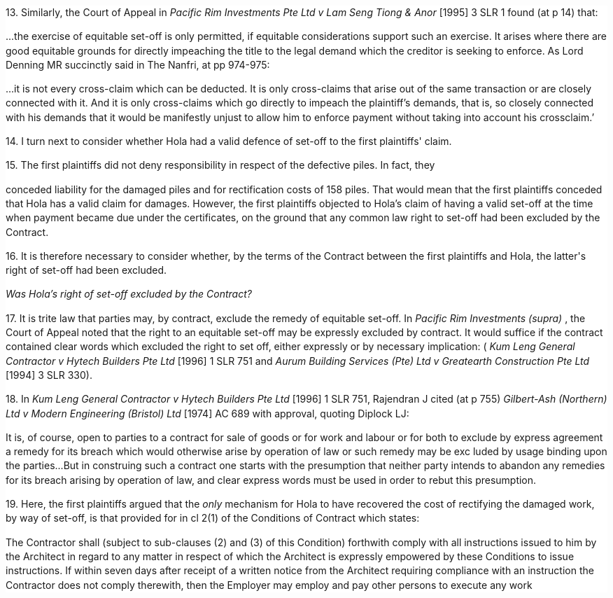 13\. Similarly, the Court of Appeal in _Pacific Rim Investments Pte Ltd v Lam Seng Tiong & Anor_ <span class="citation">[1995] 3 SLR 1</span> found (at p 14) that: 

 ...the exercise of equitable set-off is only permitted, if equitable considerations support such an exercise. It arises where there are good equitable grounds for directly impeaching the title to the legal demand which the creditor is seeking to enforce. As Lord Denning MR succinctly said in The Nanfri, at pp 974-975: 

 ...it is not every cross-claim which can be deducted. It is only cross-claims that arise out of the same transaction or are closely connected with it. And it is only cross-claims which go directly to impeach the plaintiff’s demands, that is, so closely connected with his demands that it would be manifestly unjust to allow him to enforce payment without taking into account his crossclaim.’ 

14\. I turn next to consider whether Hola had a valid defence of set-off to the first plaintiffs' claim. 

15\. The first plaintiffs did not deny responsibility in respect of the defective piles. In fact, they 


conceded liability for the damaged piles and for rectification costs of 158 piles. That would mean that the first plaintiffs conceded that Hola has a valid claim for damages. However, the first plaintiffs objected to Hola’s claim of having a valid set-off at the time when payment became due under the certificates, on the ground that any common law right to set-off had been excluded by the Contract. 

16\. It is therefore necessary to consider whether, by the terms of the Contract between the first plaintiffs and Hola, the latter's right of set-off had been excluded. 

_Was Hola’s right of set-off excluded by the Contract?_ 

17\. It is trite law that parties may, by contract, exclude the remedy of equitable set-off. In _Pacific Rim Investments (supra)_ , the Court of Appeal noted that the right to an equitable set-off may be expressly excluded by contract. It would suffice if the contract contained clear words which excluded the right to set off, either expressly or by necessary implication: ( _Kum Leng General Contractor v Hytech Builders Pte Ltd_ <span class="citation">[1996] 1 SLR 751</span> and _Aurum Building Services (Pte) Ltd v Greatearth Construction Pte Ltd_ <span class="citation">[1994] 3 SLR 330</span>). 

18\. In _Kum Leng General Contractor v Hytech Builders Pte Ltd_ <span class="citation">[1996] 1 SLR 751</span>, Rajendran J cited (at p 755) _Gilbert-Ash (Northern) Ltd v Modern Engineering (Bristol) Ltd_ [1974] AC 689 with approval, quoting Diplock LJ: 

 It is, of course, open to parties to a contract for sale of goods or for work and labour or for both to exclude by express agreement a remedy for its breach which would otherwise arise by operation of law or such remedy may be exc luded by usage binding upon the parties...But in construing such a contract one starts with the presumption that neither party intends to abandon any remedies for its breach arising by operation of law, and clear express words must be used in order to rebut this presumption. 

19\. Here, the first plaintiffs argued that the _only_ mechanism for Hola to have recovered the cost of rectifying the damaged work, by way of set-off, is that provided for in cl 2(1) of the Conditions of Contract which states: 

 The Contractor shall (subject to sub-clauses (2) and (3) of this Condition) forthwith comply with all instructions issued to him by the Architect in regard to any matter in respect of which the Architect is expressly empowered by these Conditions to issue instructions. If within seven days after receipt of a written notice from the Architect requiring compliance with an instruction the Contractor does not comply therewith, then the Employer may employ and pay other persons to execute any work 
